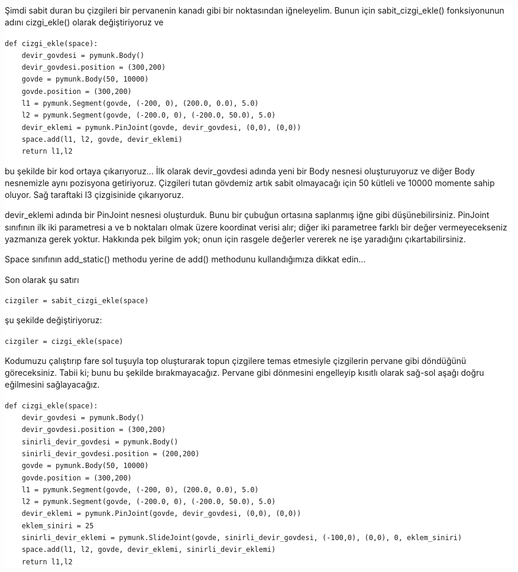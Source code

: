 Şimdi sabit duran bu çizgileri bir pervanenin kanadı gibi bir noktasından iğneleyelim. Bunun için sabit\_cizgi\_ekle\(\) fonksiyonunun adını cizgi\_ekle\(\) olarak değiştiriyoruz ve

```text
def cizgi_ekle(space):
    devir_govdesi = pymunk.Body()
    devir_govdesi.position = (300,200)
    govde = pymunk.Body(50, 10000)
    govde.position = (300,200)
    l1 = pymunk.Segment(govde, (-200, 0), (200.0, 0.0), 5.0)
    l2 = pymunk.Segment(govde, (-200.0, 0), (-200.0, 50.0), 5.0)
    devir_eklemi = pymunk.PinJoint(govde, devir_govdesi, (0,0), (0,0))
    space.add(l1, l2, govde, devir_eklemi)
    return l1,l2
```

bu şekilde bir kod ortaya çıkarıyoruz… İlk olarak devir\_govdesi adında yeni bir Body nesnesi oluşturuyoruz ve diğer Body nesnemizle aynı pozisyona getiriyoruz. Çizgileri tutan gövdemiz artık sabit olmayacağı için 50 kütleli ve 10000 momente sahip oluyor. Sağ taraftaki l3 çizgisinide çıkarıyoruz.

devir\_eklemi adında bir PinJoint nesnesi oluşturduk. Bunu bir çubuğun ortasına saplanmış iğne gibi düşünebilirsiniz. PinJoint sınıfının ilk iki parametresi a ve b noktaları olmak üzere koordinat verisi alır; diğer iki parametree farklı bir değer vermeyecekseniz yazmanıza gerek yoktur. Hakkında pek bilgim yok; onun için rasgele değerler vererek ne işe yaradığını çıkartabilirsiniz.

Space sınıfının add\_static\(\) methodu yerine de add\(\) methodunu kullandığımıza dikkat edin…

Son olarak şu satırı

```text
cizgiler = sabit_cizgi_ekle(space)
```

şu şekilde değiştiriyoruz:

```text
cizgiler = cizgi_ekle(space)
```

Kodumuzu çalıştırıp fare sol tuşuyla top oluşturarak topun çizgilere temas etmesiyle çizgilerin pervane gibi döndüğünü göreceksiniz. Tabii ki; bunu bu şekilde bırakmayacağız. Pervane gibi dönmesini engelleyip kısıtlı olarak sağ-sol aşağı doğru eğilmesini sağlayacağız.

```text
def cizgi_ekle(space):
    devir_govdesi = pymunk.Body()
    devir_govdesi.position = (300,200)
    sinirli_devir_govdesi = pymunk.Body()
    sinirli_devir_govdesi.position = (200,200)
    govde = pymunk.Body(50, 10000)
    govde.position = (300,200)
    l1 = pymunk.Segment(govde, (-200, 0), (200.0, 0.0), 5.0)
    l2 = pymunk.Segment(govde, (-200.0, 0), (-200.0, 50.0), 5.0)
    devir_eklemi = pymunk.PinJoint(govde, devir_govdesi, (0,0), (0,0))
    eklem_siniri = 25
    sinirli_devir_eklemi = pymunk.SlideJoint(govde, sinirli_devir_govdesi, (-100,0), (0,0), 0, eklem_siniri)
    space.add(l1, l2, govde, devir_eklemi, sinirli_devir_eklemi)
    return l1,l2
```
